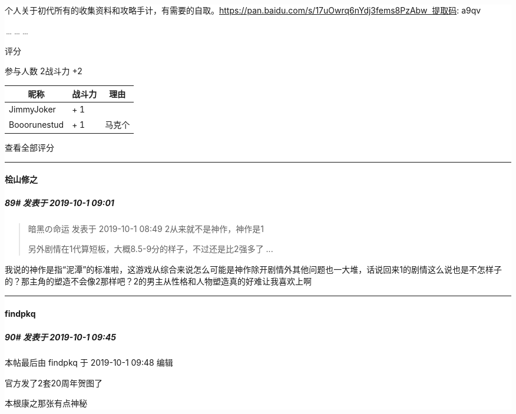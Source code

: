 

个人关于初代所有的收集资料和攻略手计，有需要的自取。https://pan.baidu.com/s/17uOwrq6nYdj3fems8PzAbw  提取码: a9qv



﹍﹍﹍

评分





 参与人数 2战斗力 +2

|昵称|战斗力|理由|
|----|---|---|
| JimmyJoker| + 1||
| Booorunestud| + 1|马克个|



查看全部评分






*****

####  桧山修之  
##### 89#       发表于 2019-10-1 09:01



<blockquote>暗黑の命运 发表于 2019-10-1 08:49
2从来就不是神作，神作是1


另外剧情在1代算短板，大概8.5-9分的样子，不过还是比2强多了 ...</blockquote>
我说的神作是指“泥潭”的标准啦，这游戏从综合来说怎么可能是神作除开剧情外其他问题也一大堆，话说回来1的剧情这么说也是不怎样子的？那主角的塑造不会像2那样吧？2的男主从性格和人物塑造真的好难让我喜欢上啊







*****

####  findpkq  
##### 90#       发表于 2019-10-1 09:45



 本帖最后由 findpkq 于 2019-10-1 09:48 编辑 

官方发了2套20周年贺图了

本根康之那张有点神秘





